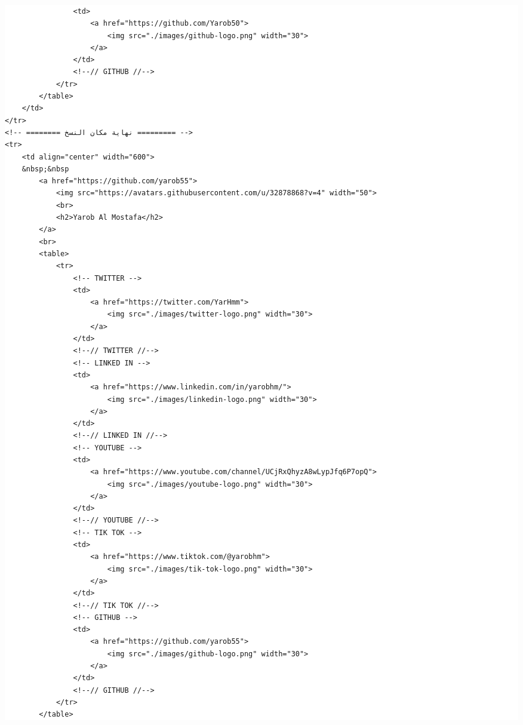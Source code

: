                     <td>
                        <a href="https://github.com/Yarob50">
                            <img src="./images/github-logo.png" width="30">
                        </a>
                    </td>
                    <!--// GITHUB //-->
                </tr>
            </table>            
        </td>
    </tr>
    <!-- ======== نهاية مكان النسخ ========= --> 
    <tr>
        <td align="center" width="600">
        &nbsp;&nbsp
            <a href="https://github.com/yarob55">
                <img src="https://avatars.githubusercontent.com/u/32878868?v=4" width="50">
                <br>
                <h2>Yarob Al Mostafa</h2>
            </a>
            <br>            
            <table>
                <tr> 
                    <!-- TWITTER -->
                    <td>
                        <a href="https://twitter.com/YarHmm">
                            <img src="./images/twitter-logo.png" width="30">
                        </a>
                    </td>
                    <!--// TWITTER //-->
                    <!-- LINKED IN -->
                    <td>
                        <a href="https://www.linkedin.com/in/yarobhm/">
                            <img src="./images/linkedin-logo.png" width="30">
                        </a>
                    </td>
                    <!--// LINKED IN //-->
                    <!-- YOUTUBE -->
                    <td>
                        <a href="https://www.youtube.com/channel/UCjRxQhyzA8wLypJfq6P7opQ">
                            <img src="./images/youtube-logo.png" width="30">
                        </a>
                    </td>
                    <!--// YOUTUBE //-->
                    <!-- TIK TOK -->
                    <td>
                        <a href="https://www.tiktok.com/@yarobhm">
                            <img src="./images/tik-tok-logo.png" width="30">
                        </a>
                    </td>
                    <!--// TIK TOK //-->
                    <!-- GITHUB -->
                    <td>
                        <a href="https://github.com/yarob55">
                            <img src="./images/github-logo.png" width="30">
                        </a>
                    </td>
                    <!--// GITHUB //-->
                </tr>
            </table>            